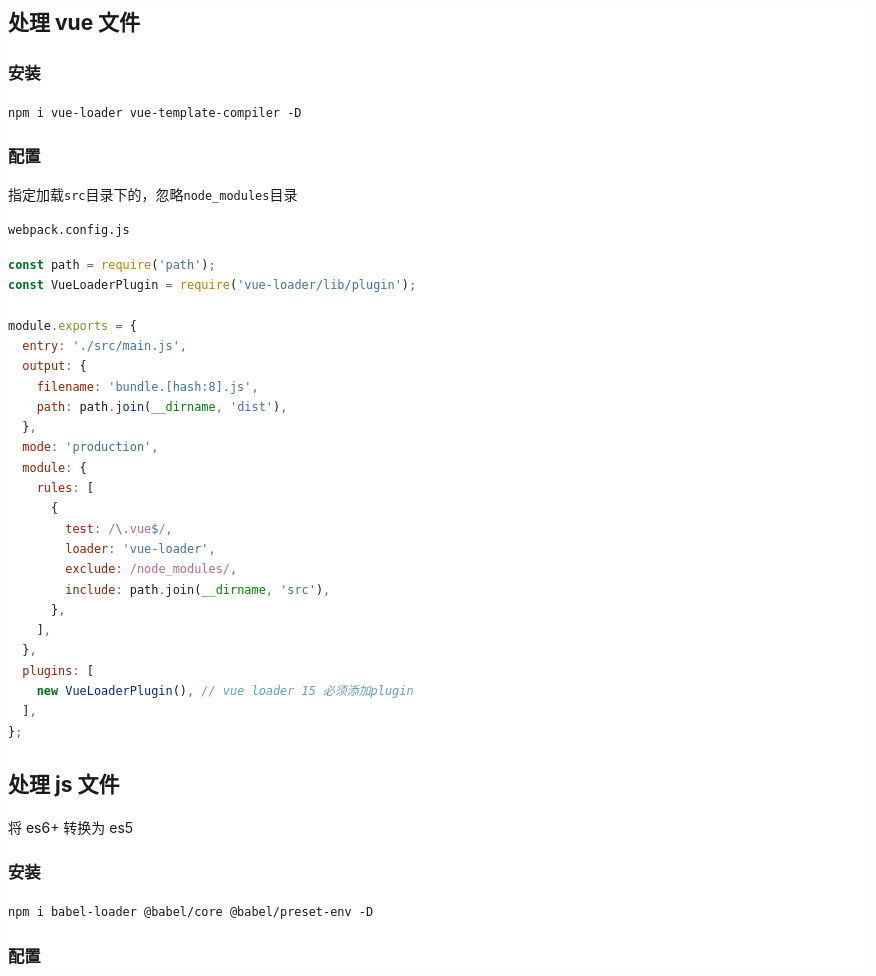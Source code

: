 ## 处理 vue 文件

### 安装

```
npm i vue-loader vue-template-compiler -D
```

### 配置

指定加载`src`目录下的，忽略`node_modules`目录

`webpack.config.js`

```javascript
const path = require('path');
const VueLoaderPlugin = require('vue-loader/lib/plugin');

module.exports = {
  entry: './src/main.js',
  output: {
    filename: 'bundle.[hash:8].js',
    path: path.join(__dirname, 'dist'),
  },
  mode: 'production',
  module: {
    rules: [
      {
        test: /\.vue$/,
        loader: 'vue-loader',
        exclude: /node_modules/,
        include: path.join(__dirname, 'src'),
      },
    ],
  },
  plugins: [
    new VueLoaderPlugin(), // vue loader 15 必须添加plugin
  ],
};
```

## 处理 js 文件

将 es6+ 转换为 es5

### 安装

```
npm i babel-loader @babel/core @babel/preset-env -D
```

### 配置
